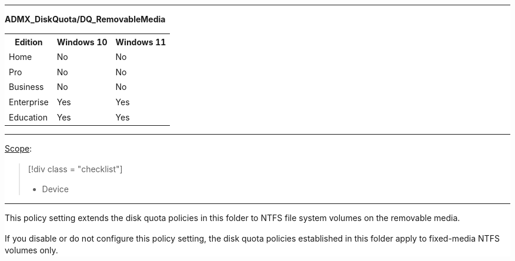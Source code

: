 
<hr/>


<a href="" id="admx-diskquota-dq_removablemedia"></a>**ADMX_DiskQuota/DQ_RemovableMedia**  

<table>
<tr>
    <th>Edition</th>
    <th>Windows 10</th>
    <th>Windows 11</th>
</tr>
<tr>
    <td>Home</td>
    <td>No</td>
    <td>No</td>
</tr>
<tr>
    <td>Pro</td>
    <td>No</td>
    <td>No</td>
</tr>
<tr>
    <td>Business</td>
    <td>No</td>
    <td>No</td>
</tr>
<tr>
    <td>Enterprise</td>
    <td>Yes</td>
    <td>Yes</td>
</tr>
<tr>
    <td>Education</td>
    <td>Yes</td>
    <td>Yes</td>
</tr>
</table>


<hr/>


[Scope](./policy-configuration-service-provider.md#policy-scope):

> [!div class = "checklist"]
> * Device

<hr/>



This policy setting extends the disk quota policies in this folder to NTFS file system volumes on the removable media.  

If you disable or do not configure this policy setting, the disk quota policies established in this folder apply to fixed-media NTFS volumes only. 
